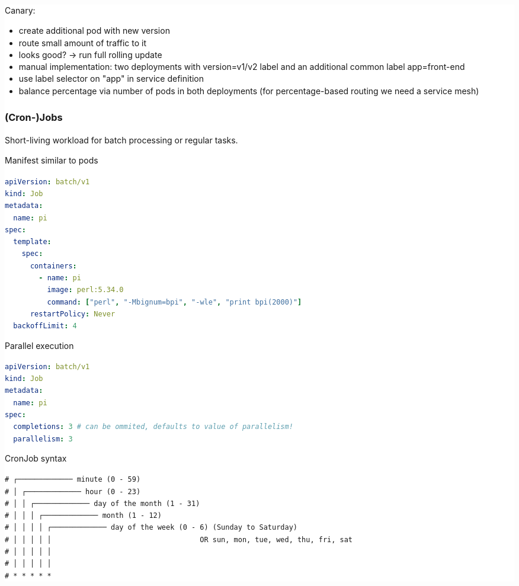 Canary:

- create additional pod with new version
- route small amount of traffic to it
- looks good? -> run full rolling update
- manual implementation: two deployments with version=v1/v2 label and an
  additional common label app=front-end
- use label selector on "app" in service definition
- balance percentage via number of pods in both deployments
  (for percentage-based routing we need a service mesh)

### (Cron-)Jobs

Short-living workload for batch processing or regular tasks.

Manifest similar to pods

```yaml
apiVersion: batch/v1
kind: Job
metadata:
  name: pi
spec:
  template:
    spec:
      containers:
        - name: pi
          image: perl:5.34.0
          command: ["perl", "-Mbignum=bpi", "-wle", "print bpi(2000)"]
      restartPolicy: Never
  backoffLimit: 4
```

Parallel execution

```yaml
apiVersion: batch/v1
kind: Job
metadata:
  name: pi
spec:
  completions: 3 # can be ommited, defaults to value of parallelism!
  parallelism: 3
```

CronJob syntax

```
# ┌───────────── minute (0 - 59)
# │ ┌───────────── hour (0 - 23)
# │ │ ┌───────────── day of the month (1 - 31)
# │ │ │ ┌───────────── month (1 - 12)
# │ │ │ │ ┌───────────── day of the week (0 - 6) (Sunday to Saturday)
# │ │ │ │ │                                   OR sun, mon, tue, wed, thu, fri, sat
# │ │ │ │ │
# │ │ │ │ │
# * * * * *
```
